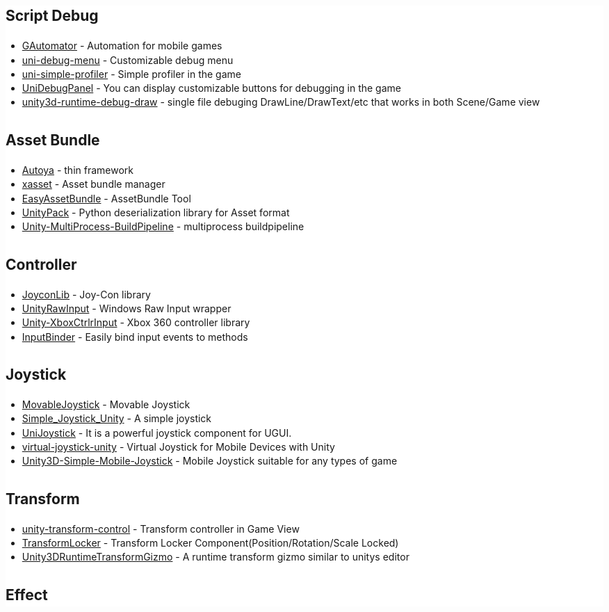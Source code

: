 ## Script Debug

- [GAutomator](https://github.com/Tencent/GAutomator) - Automation for mobile games
- [uni-debug-menu](https://github.com/baba-s/uni-debug-menu) - Customizable debug menu
- [uni-simple-profiler](https://github.com/baba-s/uni-simple-profiler) - Simple profiler in the game
- [UniDebugPanel](https://github.com/baba-s/uni-debug-panel) - You can display customizable buttons for debugging in the game
- [unity3d-runtime-debug-draw](https://github.com/jagt/unity3d-runtime-debug-draw) - single file debuging DrawLine/DrawText/etc that works in both Scene/Game view

## Asset Bundle

- [Autoya](https://github.com/sassembla/Autoya) - thin framework
- [xasset](https://github.com/fengjiyuan/xasset) - Asset bundle manager
- [EasyAssetBundle](https://github.com/charcolle/EasyAssetBundle) - AssetBundle Tool
- [UnityPack](https://github.com/HearthSim/UnityPack) - Python deserialization library for Asset format
- [Unity-MultiProcess-BuildPipeline](https://github.com/jiangzhhhh/Unity-MultiProcess-BuildPipeline) - multiprocess buildpipeline

## Controller

- [JoyconLib](https://github.com/Looking-Glass/JoyconLib) - Joy-Con library
- [UnityRawInput](https://github.com/Elringus/UnityRawInput) - Windows Raw Input wrapper
- [Unity-XboxCtrlrInput](https://github.com/JISyed/Unity-XboxCtrlrInput) - Xbox 360 controller library
- [InputBinder](https://github.com/RyanNielson/InputBinder) - Easily bind input events to methods

## Joystick

- [MovableJoystick](https://github.com/uranuno/MovableJoystick) - Movable Joystick
- [Simple_Joystick_Unity](https://github.com/tim-hub/Simple_Joystick_Unity) - A simple joystick
- [UniJoystick](https://github.com/Bian-Sh/UniJoystick) - It is a powerful joystick component for UGUI.
- [virtual-joystick-unity](https://github.com/maydinunlu/virtual-joystick-unity) - Virtual Joystick for Mobile Devices with Unity
- [Unity3D-Simple-Mobile-Joystick](https://github.com/syncoder/Unity3D-Simple-Mobile-Joystick) - Mobile Joystick suitable for any types of game

## Transform

- [unity-transform-control](https://github.com/mattatz/unity-transform-control) - Transform controller in Game View
- [TransformLocker](https://github.com/hont127/TransformLocker) - Transform Locker Component(Position/Rotation/Scale Locked)
- [Unity3DRuntimeTransformGizmo](https://github.com/HiddenMonk/Unity3DRuntimeTransformGizmo) - A runtime transform gizmo similar to unitys editor

## Effect
